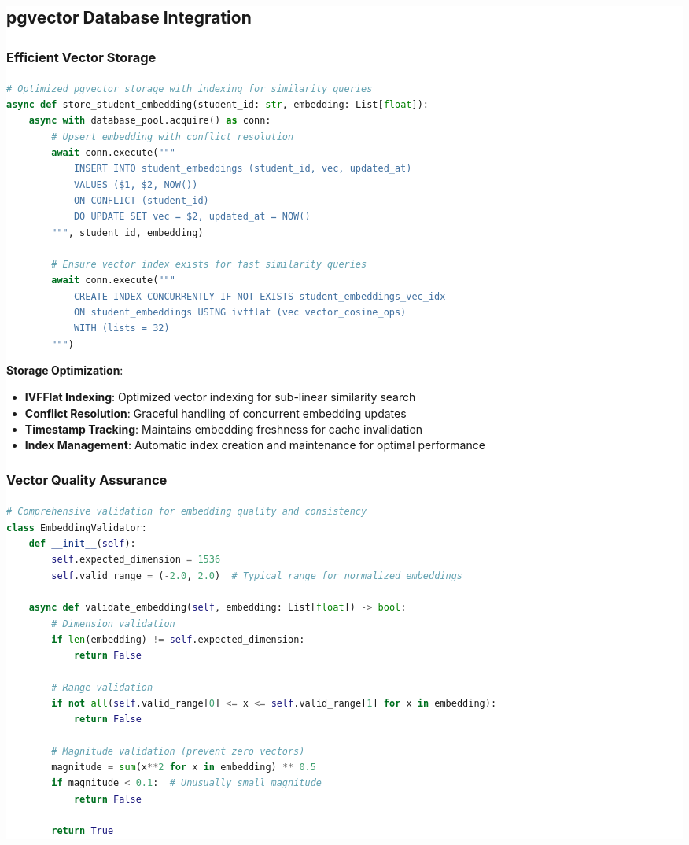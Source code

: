 ## pgvector Database Integration

### **Efficient Vector Storage**
```python
# Optimized pgvector storage with indexing for similarity queries
async def store_student_embedding(student_id: str, embedding: List[float]):
    async with database_pool.acquire() as conn:
        # Upsert embedding with conflict resolution
        await conn.execute("""
            INSERT INTO student_embeddings (student_id, vec, updated_at)
            VALUES ($1, $2, NOW())
            ON CONFLICT (student_id) 
            DO UPDATE SET vec = $2, updated_at = NOW()
        """, student_id, embedding)
        
        # Ensure vector index exists for fast similarity queries
        await conn.execute("""
            CREATE INDEX CONCURRENTLY IF NOT EXISTS student_embeddings_vec_idx
            ON student_embeddings USING ivfflat (vec vector_cosine_ops)
            WITH (lists = 32)
        """)
```

**Storage Optimization**:
- **IVFFlat Indexing**: Optimized vector indexing for sub-linear similarity search
- **Conflict Resolution**: Graceful handling of concurrent embedding updates
- **Timestamp Tracking**: Maintains embedding freshness for cache invalidation
- **Index Management**: Automatic index creation and maintenance for optimal performance

### **Vector Quality Assurance**
```python
# Comprehensive validation for embedding quality and consistency
class EmbeddingValidator:
    def __init__(self):
        self.expected_dimension = 1536
        self.valid_range = (-2.0, 2.0)  # Typical range for normalized embeddings
    
    async def validate_embedding(self, embedding: List[float]) -> bool:
        # Dimension validation
        if len(embedding) != self.expected_dimension:
            return False
        
        # Range validation
        if not all(self.valid_range[0] <= x <= self.valid_range[1] for x in embedding):
            return False
        
        # Magnitude validation (prevent zero vectors)
        magnitude = sum(x**2 for x in embedding) ** 0.5
        if magnitude < 0.1:  # Unusually small magnitude
            return False
        
        return True
```
